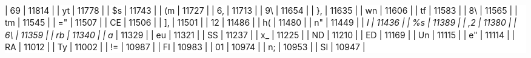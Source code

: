 | 69 | 11814 |
| yt | 11778 |
| $s | 11743 |
| (m | 11727 |
| 6, | 11713 |
| 9\ | 11654 |
| }, | 11635 |
| wn | 11606 |
| tf | 11583 |
| 8\ | 11565 |
| tm | 11545 |
| =" | 11507 |
| CE | 11506 |
| ], | 11501 |
| 12 | 11486 |
| h( | 11480 |
| n" | 11449 |
| _I | 11436 |
| %s | 11389 |
| ,2 | 11380 |
| 6\ | 11359 |
| rb | 11340 |
| a_ | 11329 |
| eu | 11321 |
| SS | 11237 |
| x_ | 11225 |
| ND | 11210 |
| ED | 11169 |
| Un | 11115 |
| e" | 11114 |
| RA | 11012 |
| Ty | 11002 |
| != | 10987 |
| FI | 10983 |
| 01 | 10974 |
| n; | 10953 |
| SI | 10947 |
